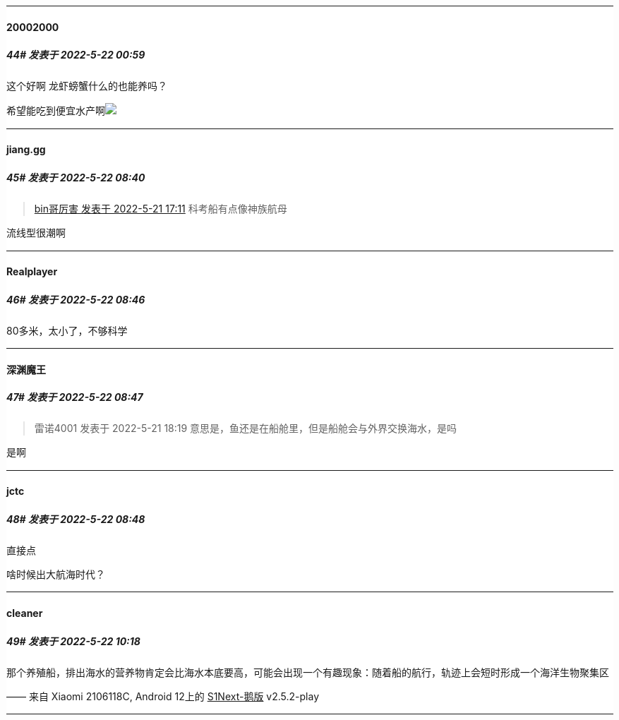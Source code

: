 *****

####  20002000  
##### 44#       发表于 2022-5-22 00:59

这个好啊 龙虾螃蟹什么的也能养吗？

希望能吃到便宜水产啊<img src="https://static.saraba1st.com/image/smiley/face2017/073.png" referrerpolicy="no-referrer">

*****

####  jiang.gg  
##### 45#       发表于 2022-5-22 08:40

<blockquote><a href="httphttps://bbs.saraba1st.com/2b/forum.php?mod=redirect&amp;goto=findpost&amp;pid=55933379&amp;ptid=2070655" target="_blank">bin哥厉害 发表于 2022-5-21 17:11</a>
科考船有点像神族航母</blockquote>
流线型很潮啊

*****

####  Realplayer  
##### 46#       发表于 2022-5-22 08:46

80多米，太小了，不够科学

*****

####  深渊魔王  
##### 47#       发表于 2022-5-22 08:47

<blockquote>雷诺4001 发表于 2022-5-21 18:19
意思是，鱼还是在船舱里，但是船舱会与外界交换海水，是吗</blockquote>
是啊

*****

####  jctc  
##### 48#       发表于 2022-5-22 08:48

直接点

啥时候出大航海时代？

*****

####  cleaner  
##### 49#       发表于 2022-5-22 10:18

那个养殖船，排出海水的营养物肯定会比海水本底要高，可能会出现一个有趣现象：随着船的航行，轨迹上会短时形成一个海洋生物聚集区

—— 来自 Xiaomi 2106118C, Android 12上的 [S1Next-鹅版](https://github.com/ykrank/S1-Next/releases) v2.5.2-play

*****
